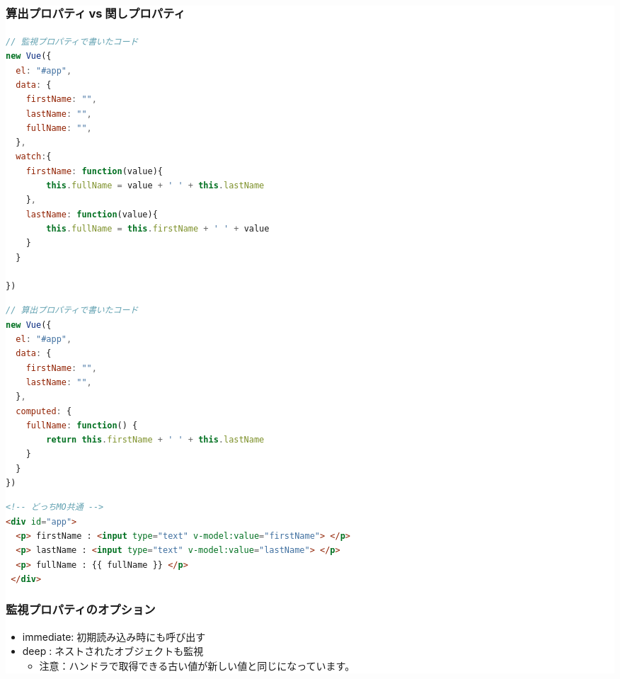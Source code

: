 ### 算出プロパティ vs 関しプロパティ


```js
// 監視プロパティで書いたコード
new Vue({
  el: "#app",
  data: {
    firstName: "",
    lastName: "",
  	fullName: "",
  },
  watch:{
  	firstName: function(value){
	    this.fullName = value + ' ' + this.lastName
    },
    lastName: function(value){
	    this.fullName = this.firstName + ' ' + value
    }
  }
 	
})
```


```js
// 算出プロパティで書いたコード
new Vue({
  el: "#app",
  data: {
    firstName: "",
    lastName: "",
  },
  computed: {
  	fullName: function() {
    	return this.firstName + ' ' + this.lastName
    }
  }
})
```

```html
<!-- どっちMO共通 -->
<div id="app">
  <p> firstName : <input type="text" v-model:value="firstName"> </p>
  <p> lastName : <input type="text" v-model:value="lastName"> </p>
  <p> fullName : {{ fullName }} </p>
 </div>
```

### 監視プロパティのオプション

- immediate: 初期読み込み時にも呼び出す
- deep : ネストされたオブジェクトも監視
  - 注意：ハンドラで取得できる古い値が新しい値と同じになっています。
